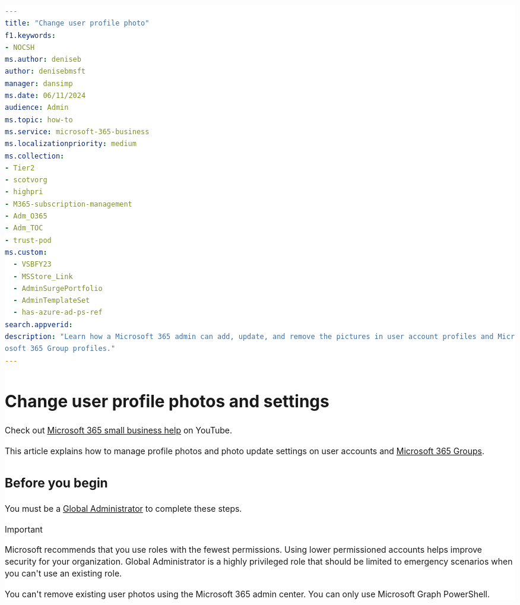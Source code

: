 ```yaml
---
title: "Change user profile photo"
f1.keywords:
- NOCSH
ms.author: deniseb
author: denisebmsft
manager: dansimp
ms.date: 06/11/2024
audience: Admin
ms.topic: how-to
ms.service: microsoft-365-business
ms.localizationpriority: medium
ms.collection:
- Tier2
- scotvorg
- highpri
- M365-subscription-management
- Adm_O365
- Adm_TOC
- trust-pod
ms.custom:
  - VSBFY23
  - MSStore_Link
  - AdminSurgePortfolio
  - AdminTemplateSet
  - has-azure-ad-ps-ref
search.appverid:
description: "Learn how a Microsoft 365 admin can add, update, and remove the pictures in user account profiles and Microsoft 365 Group profiles."
---
```


# Change user profile photos and settings

Check out [Microsoft 365 small business help](https://go.microsoft.com/fwlink/?linkid=2197659) on YouTube.

This article explains how to manage profile photos and photo update settings on user accounts and [Microsoft 365 Groups](../create-groups/office-365-groups.md).

## Before you begin

You must be a [Global Administrator](about-admin-roles.md) to complete these steps.

> [!IMPORTANT]
> Microsoft recommends that you use roles with the fewest permissions. Using lower permissioned accounts helps improve security for your organization. Global Administrator is a highly privileged role that should be limited to emergency scenarios when you can't use an existing role.

You can't remove existing user photos using the Microsoft 365 admin center. You can only use Microsoft Graph PowerShell.
